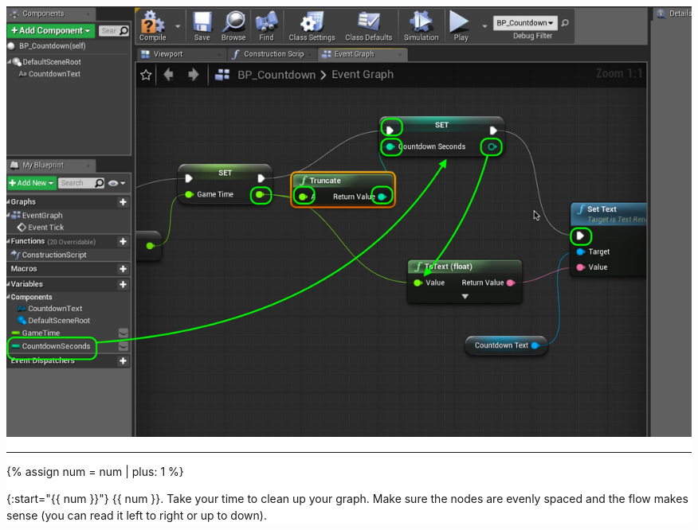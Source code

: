 <img src="images/AddCountdownVariableAndConnect.jpg"  class= "img-fluid"  alt="Highlighting a commented block of code in C++14">  
</div>
</div>



_____ 

{% assign num = num | plus: 1 %}
<div class = "row">
<div class="col-12 col-lg-4 col align-self-center">
<div markdown = "1">
{:start="{{ num }}"}
{{ num }}. Take your time to clean up your graph. Make sure the nodes are evenly spaced and the flow makes sense (you can read it left to right or up to down).
</div>
</div>
<div class="col-12 col-lg-8">